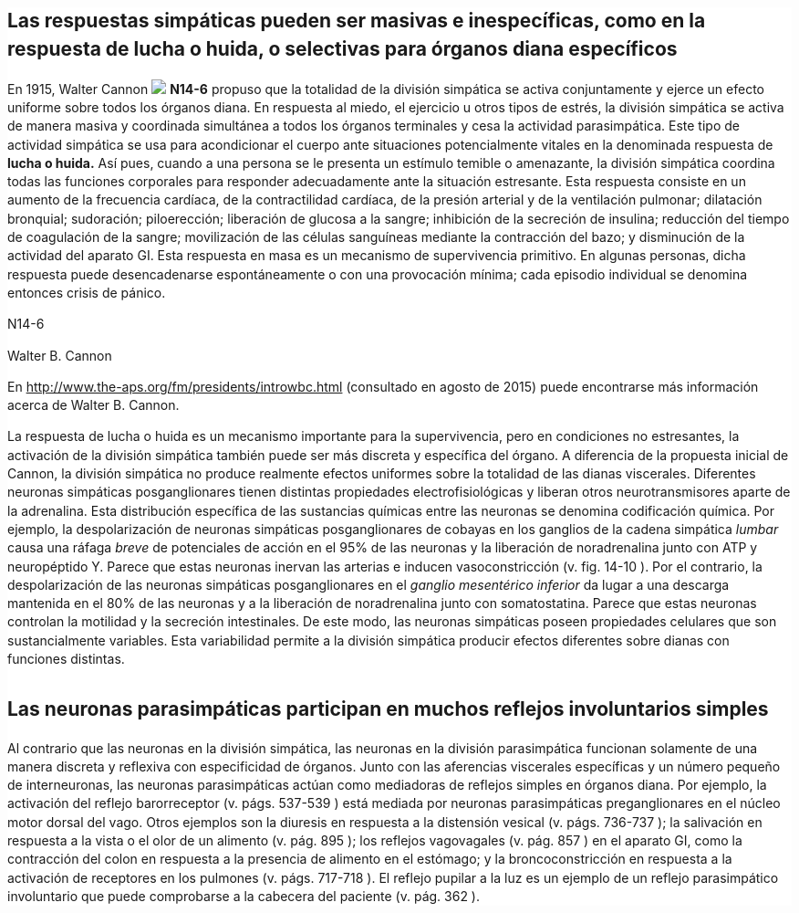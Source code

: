 ## Las respuestas simpáticas pueden ser masivas e inespecíficas, como en la respuesta de lucha o huida, o selectivas para órganos diana específicos

En 1915, Walter Cannon ![](https://www.clinicalkey.com/student/api/content/inline-image?eid=3-s2.0-B9788491131250000144&path=C20160024348/B9788491131250000144/u14-101-9788491131250.jpg) **N14-6** propuso que la totalidad de la división simpática se activa conjuntamente y ejerce un efecto uniforme sobre todos los órganos diana. En respuesta al miedo, el ejercicio u otros tipos de estrés, la división simpática se activa de manera masiva y coordinada simultánea a todos los órganos terminales y cesa la actividad parasimpática. Este tipo de actividad simpática se usa para acondicionar el cuerpo ante situaciones potencialmente vitales en la denominada respuesta de **lucha o huida.** Así pues, cuando a una persona se le presenta un estímulo temible o amenazante, la división simpática coordina todas las funciones corporales para responder adecuadamente ante la situación estresante. Esta respuesta consiste en un aumento de la frecuencia cardíaca, de la contractilidad cardíaca, de la presión arterial y de la ventilación pulmonar; dilatación bronquial; sudoración; piloerección; liberación de glucosa a la sangre; inhibición de la secreción de insulina; reducción del tiempo de coagulación de la sangre; movilización de las células sanguíneas mediante la contracción del bazo; y disminución de la actividad del aparato GI. Esta respuesta en masa es un mecanismo de supervivencia primitivo. En algunas personas, dicha respuesta puede desencadenarse espontáneamente o con una provocación mínima; cada episodio individual se denomina entonces crisis de pánico.

N14-6

Walter B. Cannon

En http://www.the-aps.org/fm/presidents/introwbc.html (consultado en agosto de 2015) puede encontrarse más información acerca de Walter B. Cannon.

La respuesta de lucha o huida es un mecanismo importante para la supervivencia, pero en condiciones no estresantes, la activación de la división simpática también puede ser más discreta y específica del órgano. A diferencia de la propuesta inicial de Cannon, la división simpática no produce realmente efectos uniformes sobre la totalidad de las dianas viscerales. Diferentes neuronas simpáticas posganglionares tienen distintas propiedades electrofisiológicas y liberan otros neurotransmisores aparte de la adrenalina. Esta distribución específica de las sustancias químicas entre las neuronas se denomina codificación química. Por ejemplo, la despolarización de neuronas simpáticas posganglionares de cobayas en los ganglios de la cadena simpática _lumbar_ causa una ráfaga _breve_ de potenciales de acción en el 95% de las neuronas y la liberación de noradrenalina junto con ATP y neuropéptido Y. Parece que estas neuronas inervan las arterias e inducen vasoconstricción (v. fig. 14-10 ). Por el contrario, la despolarización de las neuronas simpáticas posganglionares en el _ganglio mesentérico inferior_ da lugar a una descarga mantenida en el 80% de las neuronas y a la liberación de noradrenalina junto con somatostatina. Parece que estas neuronas controlan la motilidad y la secreción intestinales. De este modo, las neuronas simpáticas poseen propiedades celulares que son sustancialmente variables. Esta variabilidad permite a la división simpática producir efectos diferentes sobre dianas con funciones distintas.

## Las neuronas parasimpáticas participan en muchos reflejos involuntarios simples

Al contrario que las neuronas en la división simpática, las neuronas en la división parasimpática funcionan solamente de una manera discreta y reflexiva con especificidad de órganos. Junto con las aferencias viscerales específicas y un número pequeño de interneuronas, las neuronas parasimpáticas actúan como mediadoras de reflejos simples en órganos diana. Por ejemplo, la activación del reflejo barorreceptor (v. págs. 537-539 ) está mediada por neuronas parasimpáticas preganglionares en el núcleo motor dorsal del vago. Otros ejemplos son la diuresis en respuesta a la distensión vesical (v. págs. 736-737 ); la salivación en respuesta a la vista o el olor de un alimento (v. pág. 895 ); los reflejos vagovagales (v. pág. 857 ) en el aparato GI, como la contracción del colon en respuesta a la presencia de alimento en el estómago; y la broncoconstricción en respuesta a la activación de receptores en los pulmones (v. págs. 717-718 ). El reflejo pupilar a la luz es un ejemplo de un reflejo parasimpático involuntario que puede comprobarse a la cabecera del paciente (v. pág. 362 ).

